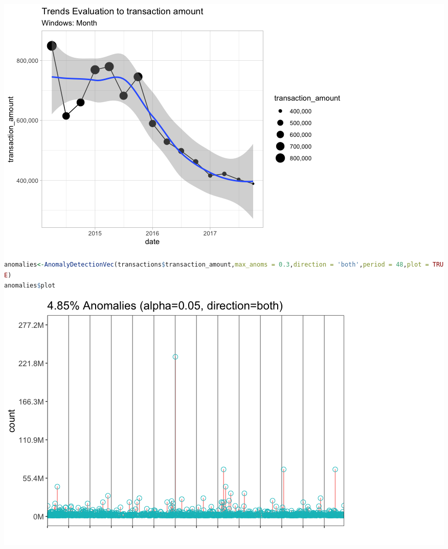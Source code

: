 ![](prediction_model_files/figure-gfm/unnamed-chunk-6-1.png)

``` r
anomalies<-AnomalyDetectionVec(transactions$transaction_amount,max_anoms = 0.3,direction = 'both',period = 48,plot = TRUE)
anomalies$plot
```

![](prediction_model_files/figure-gfm/unnamed-chunk-7-1.png)
